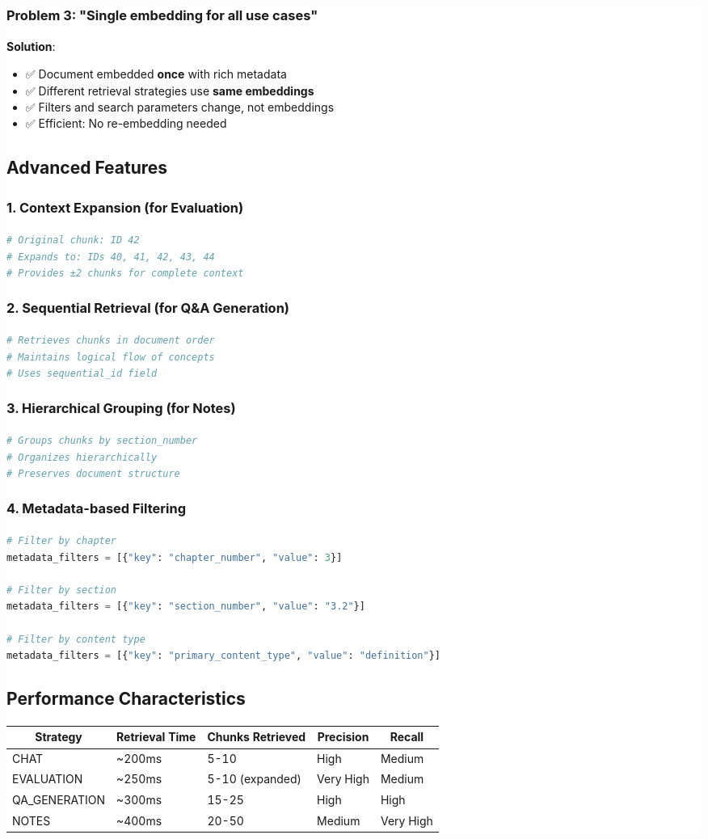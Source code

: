 ### Problem 3: "Single embedding for all use cases"

**Solution**:
- ✅ Document embedded **once** with rich metadata
- ✅ Different retrieval strategies use **same embeddings**
- ✅ Filters and search parameters change, not embeddings
- ✅ Efficient: No re-embedding needed

## Advanced Features

### 1. Context Expansion (for Evaluation)
```python
# Original chunk: ID 42
# Expands to: IDs 40, 41, 42, 43, 44
# Provides ±2 chunks for complete context
```

### 2. Sequential Retrieval (for Q&A Generation)
```python
# Retrieves chunks in document order
# Maintains logical flow of concepts
# Uses sequential_id field
```

### 3. Hierarchical Grouping (for Notes)
```python
# Groups chunks by section_number
# Organizes hierarchically
# Preserves document structure
```

### 4. Metadata-based Filtering
```python
# Filter by chapter
metadata_filters = [{"key": "chapter_number", "value": 3}]

# Filter by section
metadata_filters = [{"key": "section_number", "value": "3.2"}]

# Filter by content type
metadata_filters = [{"key": "primary_content_type", "value": "definition"}]
```

## Performance Characteristics

| Strategy      | Retrieval Time | Chunks Retrieved | Precision | Recall |
|--------------|----------------|------------------|-----------|--------|
| CHAT         | ~200ms         | 5-10             | High      | Medium |
| EVALUATION   | ~250ms         | 5-10 (expanded)  | Very High | Medium |
| QA_GENERATION| ~300ms         | 15-25            | High      | High   |
| NOTES        | ~400ms         | 20-50            | Medium    | Very High |
